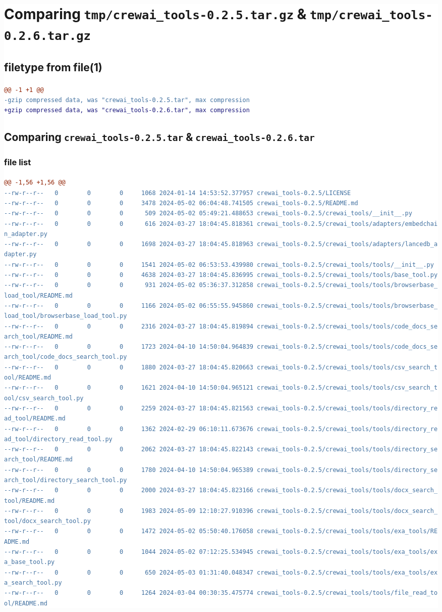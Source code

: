 # Comparing `tmp/crewai_tools-0.2.5.tar.gz` & `tmp/crewai_tools-0.2.6.tar.gz`

## filetype from file(1)

```diff
@@ -1 +1 @@
-gzip compressed data, was "crewai_tools-0.2.5.tar", max compression
+gzip compressed data, was "crewai_tools-0.2.6.tar", max compression
```

## Comparing `crewai_tools-0.2.5.tar` & `crewai_tools-0.2.6.tar`

### file list

```diff
@@ -1,56 +1,56 @@
--rw-r--r--   0        0        0     1068 2024-01-14 14:53:52.377957 crewai_tools-0.2.5/LICENSE
--rw-r--r--   0        0        0     3478 2024-05-02 06:04:48.741505 crewai_tools-0.2.5/README.md
--rw-r--r--   0        0        0      509 2024-05-02 05:49:21.488653 crewai_tools-0.2.5/crewai_tools/__init__.py
--rw-r--r--   0        0        0      616 2024-03-27 18:04:45.818361 crewai_tools-0.2.5/crewai_tools/adapters/embedchain_adapter.py
--rw-r--r--   0        0        0     1698 2024-03-27 18:04:45.818963 crewai_tools-0.2.5/crewai_tools/adapters/lancedb_adapter.py
--rw-r--r--   0        0        0     1541 2024-05-02 06:53:53.439980 crewai_tools-0.2.5/crewai_tools/tools/__init__.py
--rw-r--r--   0        0        0     4638 2024-03-27 18:04:45.836995 crewai_tools-0.2.5/crewai_tools/tools/base_tool.py
--rw-r--r--   0        0        0      931 2024-05-02 05:36:37.312858 crewai_tools-0.2.5/crewai_tools/tools/browserbase_load_tool/README.md
--rw-r--r--   0        0        0     1166 2024-05-02 06:55:55.945860 crewai_tools-0.2.5/crewai_tools/tools/browserbase_load_tool/browserbase_load_tool.py
--rw-r--r--   0        0        0     2316 2024-03-27 18:04:45.819894 crewai_tools-0.2.5/crewai_tools/tools/code_docs_search_tool/README.md
--rw-r--r--   0        0        0     1723 2024-04-10 14:50:04.964839 crewai_tools-0.2.5/crewai_tools/tools/code_docs_search_tool/code_docs_search_tool.py
--rw-r--r--   0        0        0     1880 2024-03-27 18:04:45.820663 crewai_tools-0.2.5/crewai_tools/tools/csv_search_tool/README.md
--rw-r--r--   0        0        0     1621 2024-04-10 14:50:04.965121 crewai_tools-0.2.5/crewai_tools/tools/csv_search_tool/csv_search_tool.py
--rw-r--r--   0        0        0     2259 2024-03-27 18:04:45.821563 crewai_tools-0.2.5/crewai_tools/tools/directory_read_tool/README.md
--rw-r--r--   0        0        0     1362 2024-02-29 06:10:11.673676 crewai_tools-0.2.5/crewai_tools/tools/directory_read_tool/directory_read_tool.py
--rw-r--r--   0        0        0     2062 2024-03-27 18:04:45.822143 crewai_tools-0.2.5/crewai_tools/tools/directory_search_tool/README.md
--rw-r--r--   0        0        0     1780 2024-04-10 14:50:04.965389 crewai_tools-0.2.5/crewai_tools/tools/directory_search_tool/directory_search_tool.py
--rw-r--r--   0        0        0     2000 2024-03-27 18:04:45.823166 crewai_tools-0.2.5/crewai_tools/tools/docx_search_tool/README.md
--rw-r--r--   0        0        0     1983 2024-05-09 12:10:27.910396 crewai_tools-0.2.5/crewai_tools/tools/docx_search_tool/docx_search_tool.py
--rw-r--r--   0        0        0     1472 2024-05-02 05:50:40.176058 crewai_tools-0.2.5/crewai_tools/tools/exa_tools/README.md
--rw-r--r--   0        0        0     1044 2024-05-02 07:12:25.534945 crewai_tools-0.2.5/crewai_tools/tools/exa_tools/exa_base_tool.py
--rw-r--r--   0        0        0      650 2024-05-03 01:31:40.048347 crewai_tools-0.2.5/crewai_tools/tools/exa_tools/exa_search_tool.py
--rw-r--r--   0        0        0     1264 2024-03-04 00:30:35.475774 crewai_tools-0.2.5/crewai_tools/tools/file_read_tool/README.md
```